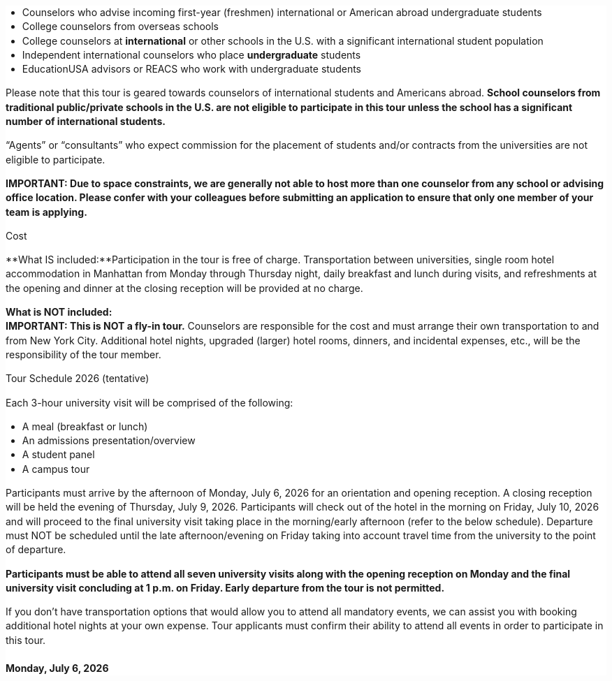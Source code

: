 * Counselors who advise incoming first-year (freshmen) international or American abroad undergraduate students
* College counselors from overseas schools
* College counselors at **international** or other schools in the U.S. with a significant international student population
* Independent international counselors who place **undergraduate** students
* EducationUSA advisors or REACS who work with undergraduate students

Please note that this tour is geared towards counselors of international students and Americans abroad. **School counselors from traditional public/private schools in the U.S. are not eligible to participate in this tour unless the school has a significant number of international students.**

“Agents” or “consultants” who expect commission for the placement of students and/or contracts from the universities are not eligible to participate.

**IMPORTANT: Due to space constraints, we are generally not able to host more than one counselor from any school or advising office location. Please confer with your colleagues before submitting an application to ensure that only one member of your team is applying.**

Cost

**What IS included:**Participation in the tour is free of charge. Transportation between universities, single room hotel accommodation in Manhattan from Monday through Thursday night, daily breakfast and lunch during visits, and refreshments at the opening and dinner at the closing reception will be provided at no charge.

**What is NOT included:**  
**IMPORTANT: This is NOT a fly-in tour.** Counselors are responsible for the cost and must arrange their own transportation to and from New York City. Additional hotel nights, upgraded (larger) hotel rooms, dinners, and incidental expenses, etc., will be the responsibility of the tour member.

Tour Schedule 2026 &lpar;tentative&rpar;

Each 3-hour university visit will be comprised of the following:

* A meal (breakfast or lunch)
* An admissions presentation/overview
* A student panel
* A campus tour

Participants must arrive by the afternoon of Monday, July 6, 2026 for an orientation and opening reception. A closing reception will be held the evening of Thursday, July 9, 2026. Participants will check out of the hotel in the morning on Friday, July 10, 2026 and will proceed to the final university visit taking place in the morning/early afternoon (refer to the below schedule). Departure must NOT be scheduled until the late afternoon/evening on Friday taking into account travel time from the university to the point of departure.

**Participants must be able to attend all seven university visits along with the opening reception on Monday and the final university visit concluding at 1 p.m. on Friday. Early departure from the tour is not permitted.**

If you don’t have transportation options that would allow you to attend all mandatory events, we can assist you with booking additional hotel nights at your own expense. Tour applicants must confirm their ability to attend all events in order to participate in this tour.

#### **Monday, July 6, 2026**
